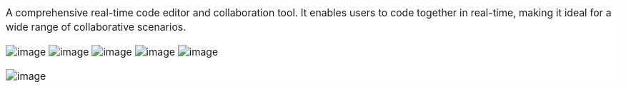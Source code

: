 A comprehensive real-time code editor and collaboration tool. It enables users to code together in real-time, making it ideal for a wide range of collaborative scenarios.

<img width="960" alt="image" src="https://github.com/Khushipm/Code_Sync/assets/78797034/1dca58ae-31ec-407f-837a-3d067936555c">

<img width="960" alt="image" src="https://github.com/Khushipm/Code_Sync/assets/78797034/04084a5d-d96c-4745-bc18-8390fe4c379d">

<img width="960" alt="image" src="https://github.com/Khushipm/Code_Sync/assets/78797034/3ce02625-0da2-45ef-ad3a-c605c7d22c09">

<img width="960" alt="image" src="https://github.com/Khushipm/Code_Sync/assets/78797034/e3e38bd3-9979-4839-9d59-76635607abff">

<img width="960" alt="image" src="https://github.com/Khushipm/Code_Sync/assets/78797034/8e9c9919-4960-4e56-9ca4-f500efd44f30">

![image](https://github.com/Khushipm/Code_Sync/assets/78797034/4e5a2495-b0a2-4d85-a4af-49e3859941f8)


